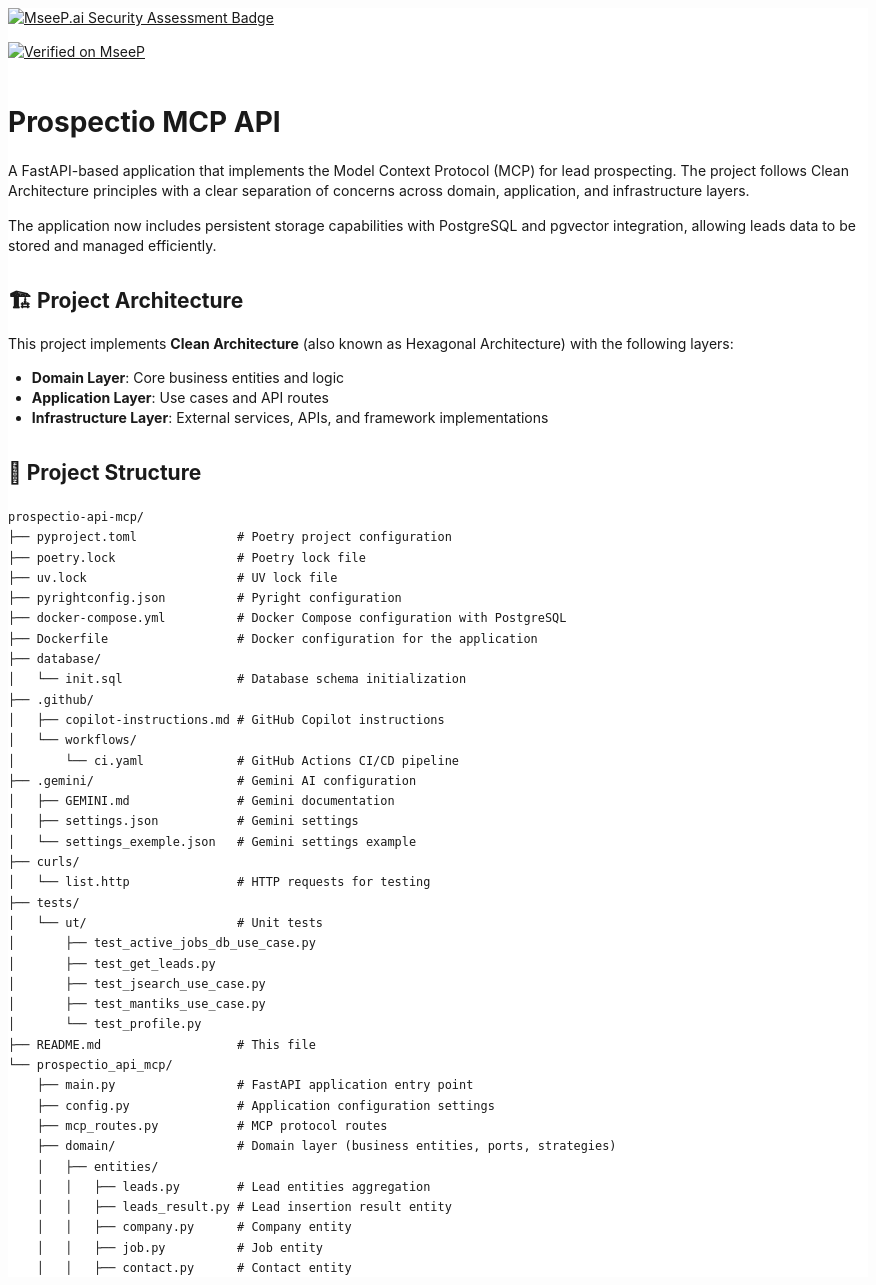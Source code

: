 [![MseeP.ai Security Assessment Badge](https://mseep.net/pr/kaiohz-prospectio-api-mcp-badge.png)](https://mseep.ai/app/kaiohz-prospectio-api-mcp)

[![Verified on MseeP](https://mseep.ai/badge.svg)](https://mseep.ai/app/ca42713a-0e73-4a6d-ad28-4df8042547fd)

# Prospectio MCP API

A FastAPI-based application that implements the Model Context Protocol (MCP) for lead prospecting. The project follows Clean Architecture principles with a clear separation of concerns across domain, application, and infrastructure layers.

The application now includes persistent storage capabilities with PostgreSQL and pgvector integration, allowing leads data to be stored and managed efficiently.

## 🏗️ Project Architecture

This project implements **Clean Architecture** (also known as Hexagonal Architecture) with the following layers:

- **Domain Layer**: Core business entities and logic
- **Application Layer**: Use cases and API routes
- **Infrastructure Layer**: External services, APIs, and framework implementations

## 📁 Project Structure
```
prospectio-api-mcp/
├── pyproject.toml              # Poetry project configuration
├── poetry.lock                 # Poetry lock file
├── uv.lock                     # UV lock file
├── pyrightconfig.json          # Pyright configuration
├── docker-compose.yml          # Docker Compose configuration with PostgreSQL
├── Dockerfile                  # Docker configuration for the application
├── database/
│   └── init.sql                # Database schema initialization
├── .github/
│   ├── copilot-instructions.md # GitHub Copilot instructions
│   └── workflows/
│       └── ci.yaml             # GitHub Actions CI/CD pipeline
├── .gemini/                    # Gemini AI configuration
│   ├── GEMINI.md               # Gemini documentation
│   ├── settings.json           # Gemini settings
│   └── settings_exemple.json   # Gemini settings example
├── curls/
│   └── list.http               # HTTP requests for testing
├── tests/
│   └── ut/                     # Unit tests
│       ├── test_active_jobs_db_use_case.py
│       ├── test_get_leads.py
│       ├── test_jsearch_use_case.py
│       ├── test_mantiks_use_case.py
│       └── test_profile.py
├── README.md                   # This file
└── prospectio_api_mcp/
    ├── main.py                 # FastAPI application entry point
    ├── config.py               # Application configuration settings
    ├── mcp_routes.py           # MCP protocol routes
    ├── domain/                 # Domain layer (business entities, ports, strategies)
    │   ├── entities/
    │   │   ├── leads.py        # Lead entities aggregation
    │   │   ├── leads_result.py # Lead insertion result entity
    │   │   ├── company.py      # Company entity
    │   │   ├── job.py          # Job entity
    │   │   ├── contact.py      # Contact entity
```